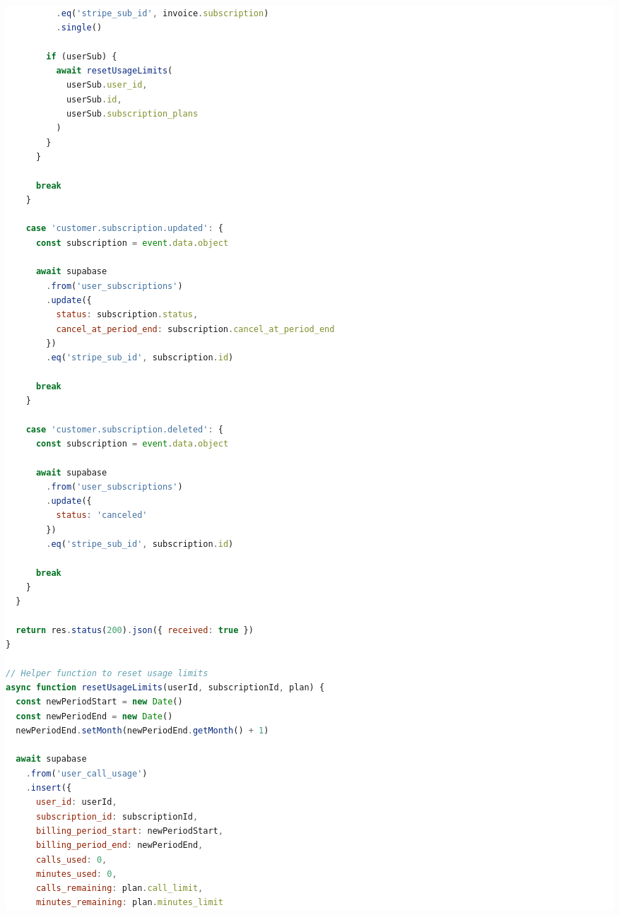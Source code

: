 ```javascript
          .eq('stripe_sub_id', invoice.subscription)
          .single()
        
        if (userSub) {
          await resetUsageLimits(
            userSub.user_id, 
            userSub.id, 
            userSub.subscription_plans
          )
        }
      }
      
      break
    }
    
    case 'customer.subscription.updated': {
      const subscription = event.data.object
      
      await supabase
        .from('user_subscriptions')
        .update({
          status: subscription.status,
          cancel_at_period_end: subscription.cancel_at_period_end
        })
        .eq('stripe_sub_id', subscription.id)
      
      break
    }
    
    case 'customer.subscription.deleted': {
      const subscription = event.data.object
      
      await supabase
        .from('user_subscriptions')
        .update({
          status: 'canceled'
        })
        .eq('stripe_sub_id', subscription.id)
      
      break
    }
  }
  
  return res.status(200).json({ received: true })
}

// Helper function to reset usage limits
async function resetUsageLimits(userId, subscriptionId, plan) {
  const newPeriodStart = new Date()
  const newPeriodEnd = new Date()
  newPeriodEnd.setMonth(newPeriodEnd.getMonth() + 1)
  
  await supabase
    .from('user_call_usage')
    .insert({
      user_id: userId,
      subscription_id: subscriptionId,
      billing_period_start: newPeriodStart,
      billing_period_end: newPeriodEnd,
      calls_used: 0,
      minutes_used: 0,
      calls_remaining: plan.call_limit,
      minutes_remaining: plan.minutes_limit
```